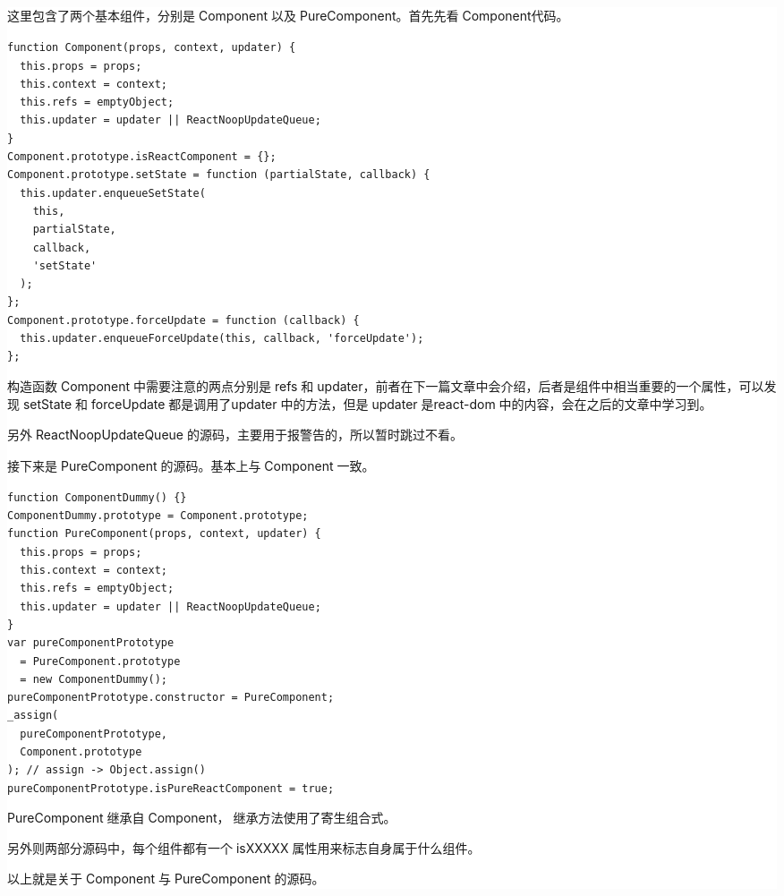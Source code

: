 这里包含了两个基本组件，分别是 Component 以及 PureComponent。首先先看 Component代码。

```
function Component(props, context, updater) {
  this.props = props;
  this.context = context;
  this.refs = emptyObject;
  this.updater = updater || ReactNoopUpdateQueue;
}
Component.prototype.isReactComponent = {};
Component.prototype.setState = function (partialState, callback) {
  this.updater.enqueueSetState(
    this,
    partialState,
    callback,
    'setState'
  );
};
Component.prototype.forceUpdate = function (callback) {
  this.updater.enqueueForceUpdate(this, callback, 'forceUpdate');
};
```

构造函数 Component 中需要注意的两点分别是 refs 和 updater，前者在下一篇文章中会介绍，后者是组件中相当重要的一个属性，可以发现 setState 和 forceUpdate 都是调用了updater 中的方法，但是 updater 是react-dom 中的内容，会在之后的文章中学习到。

另外 ReactNoopUpdateQueue 的源码，主要用于报警告的，所以暂时跳过不看。

接下来是 PureComponent 的源码。基本上与 Component 一致。

```
function ComponentDummy() {}
ComponentDummy.prototype = Component.prototype;
function PureComponent(props, context, updater) {
  this.props = props;
  this.context = context;
  this.refs = emptyObject;
  this.updater = updater || ReactNoopUpdateQueue;
}
var pureComponentPrototype
  = PureComponent.prototype
  = new ComponentDummy();
pureComponentPrototype.constructor = PureComponent;
_assign(
  pureComponentPrototype,
  Component.prototype
); // assign -> Object.assign()
pureComponentPrototype.isPureReactComponent = true;
```

PureComponent 继承自 Component， 继承方法使用了寄生组合式。

另外则两部分源码中，每个组件都有一个 isXXXXX 属性用来标志自身属于什么组件。

以上就是关于 Component 与 PureComponent 的源码。
